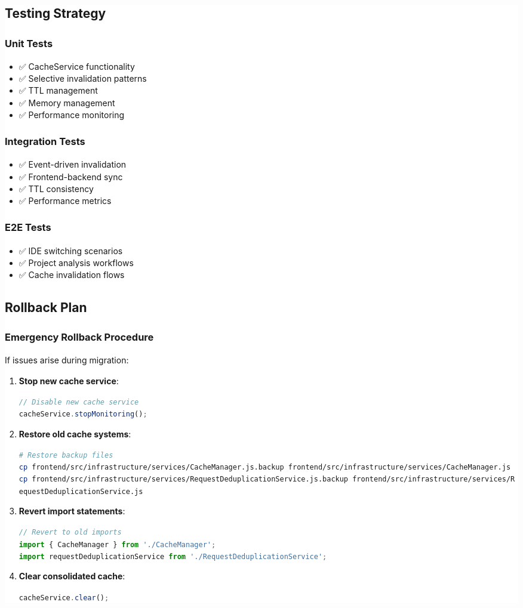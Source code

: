 ## Testing Strategy

### Unit Tests
- ✅ CacheService functionality
- ✅ Selective invalidation patterns
- ✅ TTL management
- ✅ Memory management
- ✅ Performance monitoring

### Integration Tests
- ✅ Event-driven invalidation
- ✅ Frontend-backend sync
- ✅ TTL consistency
- ✅ Performance metrics

### E2E Tests
- ✅ IDE switching scenarios
- ✅ Project analysis workflows
- ✅ Cache invalidation flows

## Rollback Plan

### Emergency Rollback Procedure
If issues arise during migration:

1. **Stop new cache service**:
   ```javascript
   // Disable new cache service
   cacheService.stopMonitoring();
   ```

2. **Restore old cache systems**:
   ```bash
   # Restore backup files
   cp frontend/src/infrastructure/services/CacheManager.js.backup frontend/src/infrastructure/services/CacheManager.js
   cp frontend/src/infrastructure/services/RequestDeduplicationService.js.backup frontend/src/infrastructure/services/RequestDeduplicationService.js
   ```

3. **Revert import statements**:
   ```javascript
   // Revert to old imports
   import { CacheManager } from './CacheManager';
   import requestDeduplicationService from './RequestDeduplicationService';
   ```

4. **Clear consolidated cache**:
   ```javascript
   cacheService.clear();
   ```
